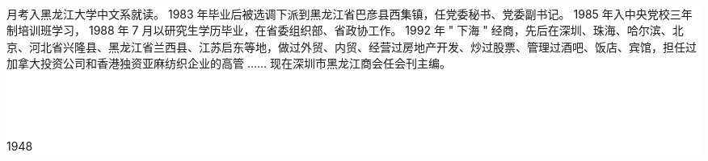   月考入黑龙江大学中文系就读。
  </span>
  <span class="s2">
   1983
  </span>
  <span class="s1">
   年毕业后被选调下派到黑龙江省巴彦县西集镇，任党委秘书、党委副书记。
  </span>
  <span class="s2">
   1985
  </span>
  <span class="s1">
   年入中央党校三年制培训班学习，
  </span>
  <span class="s2">
   1988
  </span>
  <span class="s1">
   年
  </span>
  <span class="s2">
   7
  </span>
  <span class="s1">
   月以研究生学历毕业，在省委组织部、省政协工作。
  </span>
  <span class="s2">
   1992
  </span>
  <span class="s1">
   年
  </span>
  <span class="s2">
   "
  </span>
  <span class="s1">
   下海
  </span>
  <span class="s2">
   "
  </span>
  <span class="s1">
   经商，先后在深圳、珠海、哈尔滨、北京、河北省兴隆县、黑龙江省兰西县、江苏启东等地，做过外贸、内贸、经营过房地产开发、炒过股票、管理过酒吧、饭店、宾馆，担任过加拿大投资公司和香港独资亚麻纺织企业的高管
  </span>
  <span class="s2">
   ……
  </span>
  <span class="s1">
   现在深圳市黑龙江商会任会刊主编。
  </span>
 </p>
 <p class="p1">
  <span class="s1">
  </span>
  <br/>
 </p>
 <p class="p1">
  <span class="s1">
  </span>
  <br/>
 </p>
 <p class="p2">
  <span class="s2">
   1948
